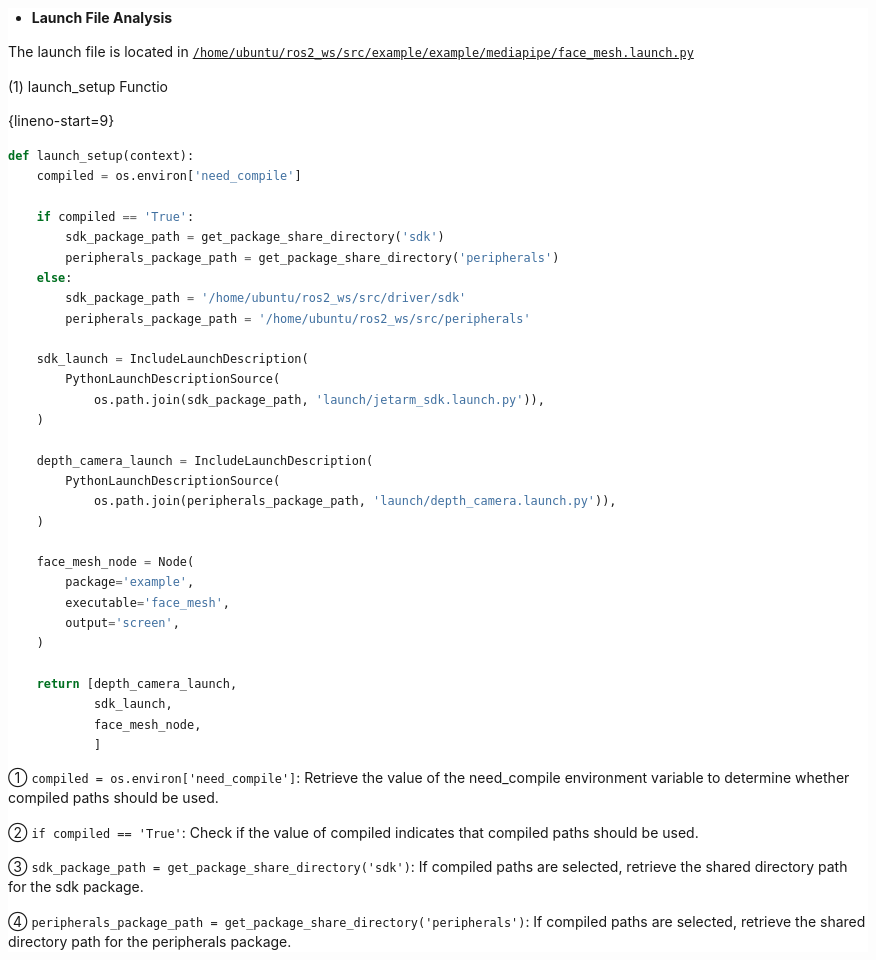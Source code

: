 * **Launch File Analysis**

The launch file is located in  [`/home/ubuntu/ros2_ws/src/example/example/mediapipe/face_mesh.launch.py`]()

(1) launch_setup Functio

{lineno-start=9}

```python
def launch_setup(context):
    compiled = os.environ['need_compile']

    if compiled == 'True':
        sdk_package_path = get_package_share_directory('sdk')
        peripherals_package_path = get_package_share_directory('peripherals')
    else:
        sdk_package_path = '/home/ubuntu/ros2_ws/src/driver/sdk'
        peripherals_package_path = '/home/ubuntu/ros2_ws/src/peripherals'
    
    sdk_launch = IncludeLaunchDescription(
        PythonLaunchDescriptionSource(
            os.path.join(sdk_package_path, 'launch/jetarm_sdk.launch.py')),
    )

    depth_camera_launch = IncludeLaunchDescription(
        PythonLaunchDescriptionSource(
            os.path.join(peripherals_package_path, 'launch/depth_camera.launch.py')),
    )

    face_mesh_node = Node(
        package='example',
        executable='face_mesh',
        output='screen',
    )

    return [depth_camera_launch,
            sdk_launch,
            face_mesh_node,
            ]
```



① `compiled = os.environ['need_compile']`: Retrieve the value of the need_compile environment variable to determine whether compiled paths should be used.

② `if compiled == 'True'`: Check if the value of compiled indicates that compiled paths should be used.

③ `sdk_package_path = get_package_share_directory('sdk')`: If compiled paths are selected, retrieve the shared directory path for the sdk package.

④ `peripherals_package_path = get_package_share_directory('peripherals')`: If compiled paths are selected, retrieve the shared directory path for the peripherals package.
